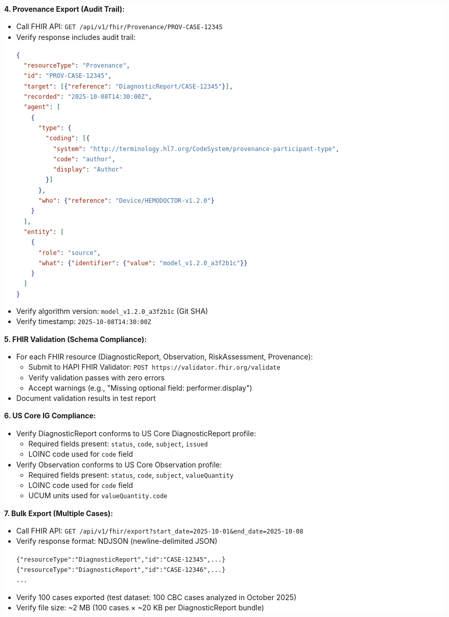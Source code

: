 **4. Provenance Export (Audit Trail):**
- Call FHIR API: `GET /api/v1/fhir/Provenance/PROV-CASE-12345`
- Verify response includes audit trail:
  ```json
  {
    "resourceType": "Provenance",
    "id": "PROV-CASE-12345",
    "target": [{"reference": "DiagnosticReport/CASE-12345"}],
    "recorded": "2025-10-08T14:30:00Z",
    "agent": [
      {
        "type": {
          "coding": [{
            "system": "http://terminology.hl7.org/CodeSystem/provenance-participant-type",
            "code": "author",
            "display": "Author"
          }]
        },
        "who": {"reference": "Device/HEMODOCTOR-v1.2.0"}
      }
    ],
    "entity": [
      {
        "role": "source",
        "what": {"identifier": {"value": "model_v1.2.0_a3f2b1c"}}
      }
    ]
  }
  ```
- Verify algorithm version: `model_v1.2.0_a3f2b1c` (Git SHA)
- Verify timestamp: `2025-10-08T14:30:00Z`

**5. FHIR Validation (Schema Compliance):**
- For each FHIR resource (DiagnosticReport, Observation, RiskAssessment, Provenance):
  - Submit to HAPI FHIR Validator: `POST https://validator.fhir.org/validate`
  - Verify validation passes with zero errors
  - Accept warnings (e.g., "Missing optional field: performer.display")
- Document validation results in test report

**6. US Core IG Compliance:**
- Verify DiagnosticReport conforms to US Core DiagnosticReport profile:
  - Required fields present: `status`, `code`, `subject`, `issued`
  - LOINC code used for `code` field
- Verify Observation conforms to US Core Observation profile:
  - Required fields present: `status`, `code`, `subject`, `valueQuantity`
  - LOINC code used for `code` field
  - UCUM units used for `valueQuantity.code`

**7. Bulk Export (Multiple Cases):**
- Call FHIR API: `GET /api/v1/fhir/export?start_date=2025-10-01&end_date=2025-10-08`
- Verify response format: NDJSON (newline-delimited JSON)
  ```
  {"resourceType":"DiagnosticReport","id":"CASE-12345",...}
  {"resourceType":"DiagnosticReport","id":"CASE-12346",...}
  ...
  ```
- Verify 100 cases exported (test dataset: 100 CBC cases analyzed in October 2025)
- Verify file size: ~2 MB (100 cases × ~20 KB per DiagnosticReport bundle)
